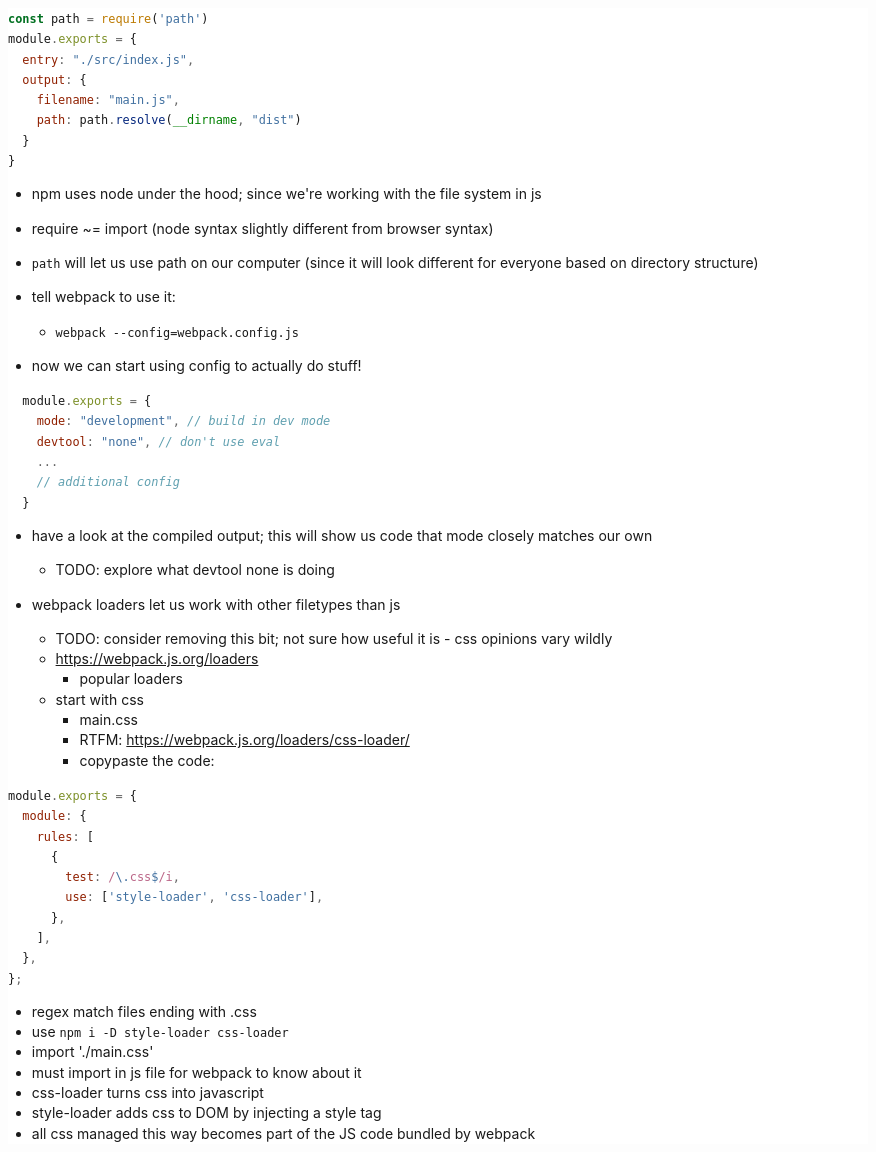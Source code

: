 ```js
const path = require('path')
module.exports = {
  entry: "./src/index.js",
  output: {
    filename: "main.js",
    path: path.resolve(__dirname, "dist")
  }
}
```
  - npm uses node under the hood; since we're working with the file system in js
  - require ~= import (node syntax slightly different from browser syntax)
  - `path` will let us use path on our computer (since it will look different for everyone based on directory structure)
  - tell webpack to use it: 
    - `webpack --config=webpack.config.js`

  - now we can start using config to actually do stuff!

```js 
  module.exports = {
    mode: "development", // build in dev mode
    devtool: "none", // don't use eval
    ...
    // additional config
  }
```
  - have a look at the compiled output; this will show us code that mode closely matches our own 
    - TODO: explore what devtool none is doing

- webpack loaders let us work with other filetypes than js
  - TODO: consider removing this bit; not sure how useful it is - css opinions vary wildly
  - https://webpack.js.org/loaders
    - popular loaders
  - start with css
    - main.css
    - RTFM: https://webpack.js.org/loaders/css-loader/
    - copypaste the code:

```js
module.exports = {
  module: {
    rules: [
      {
        test: /\.css$/i,
        use: ['style-loader', 'css-loader'],
      },
    ],
  },
};
```
  - regex match files ending with .css
  - use `npm i -D style-loader css-loader`
  - import './main.css' 
  - must import in js file for webpack to know about it
  - css-loader turns css into javascript
  - style-loader adds css to DOM by injecting a style tag
  - all css managed this way becomes part of the JS code bundled by webpack
